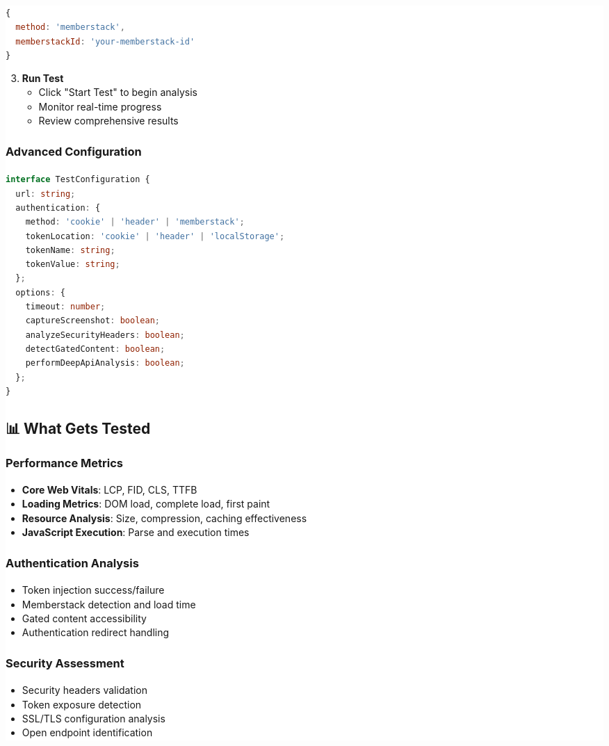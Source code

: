    ```javascript
   {
     method: 'memberstack',
     memberstackId: 'your-memberstack-id'
   }
   ```

3. **Run Test**
   - Click "Start Test" to begin analysis
   - Monitor real-time progress
   - Review comprehensive results

### Advanced Configuration

```typescript
interface TestConfiguration {
  url: string;
  authentication: {
    method: 'cookie' | 'header' | 'memberstack';
    tokenLocation: 'cookie' | 'header' | 'localStorage';
    tokenName: string;
    tokenValue: string;
  };
  options: {
    timeout: number;
    captureScreenshot: boolean;
    analyzeSecurityHeaders: boolean;
    detectGatedContent: boolean;
    performDeepApiAnalysis: boolean;
  };
}
```

## 📊 What Gets Tested

### Performance Metrics
- **Core Web Vitals**: LCP, FID, CLS, TTFB
- **Loading Metrics**: DOM load, complete load, first paint
- **Resource Analysis**: Size, compression, caching effectiveness
- **JavaScript Execution**: Parse and execution times

### Authentication Analysis
- Token injection success/failure
- Memberstack detection and load time
- Gated content accessibility
- Authentication redirect handling

### Security Assessment
- Security headers validation
- Token exposure detection
- SSL/TLS configuration analysis
- Open endpoint identification
